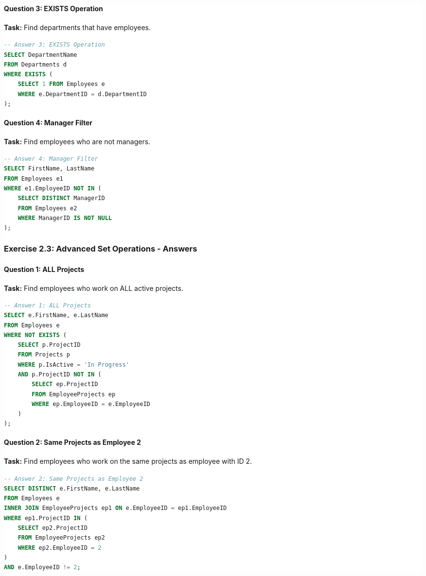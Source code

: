 #### Question 3: EXISTS Operation
**Task:** Find departments that have employees.

```sql
-- Answer 3: EXISTS Operation
SELECT DepartmentName
FROM Departments d
WHERE EXISTS (
    SELECT 1 FROM Employees e 
    WHERE e.DepartmentID = d.DepartmentID
);
```

#### Question 4: Manager Filter
**Task:** Find employees who are not managers.

```sql
-- Answer 4: Manager Filter
SELECT FirstName, LastName
FROM Employees e1
WHERE e1.EmployeeID NOT IN (
    SELECT DISTINCT ManagerID 
    FROM Employees e2 
    WHERE ManagerID IS NOT NULL
);
```

### Exercise 2.3: Advanced Set Operations - Answers

#### Question 1: ALL Projects
**Task:** Find employees who work on ALL active projects.

```sql
-- Answer 1: ALL Projects
SELECT e.FirstName, e.LastName
FROM Employees e
WHERE NOT EXISTS (
    SELECT p.ProjectID
    FROM Projects p
    WHERE p.IsActive = 'In Progress'
    AND p.ProjectID NOT IN (
        SELECT ep.ProjectID
        FROM EmployeeProjects ep
        WHERE ep.EmployeeID = e.EmployeeID
    )
);
```

#### Question 2: Same Projects as Employee 2
**Task:** Find employees who work on the same projects as employee with ID 2.

```sql
-- Answer 2: Same Projects as Employee 2
SELECT DISTINCT e.FirstName, e.LastName
FROM Employees e
INNER JOIN EmployeeProjects ep1 ON e.EmployeeID = ep1.EmployeeID
WHERE ep1.ProjectID IN (
    SELECT ep2.ProjectID
    FROM EmployeeProjects ep2
    WHERE ep2.EmployeeID = 2
)
AND e.EmployeeID != 2;
```
